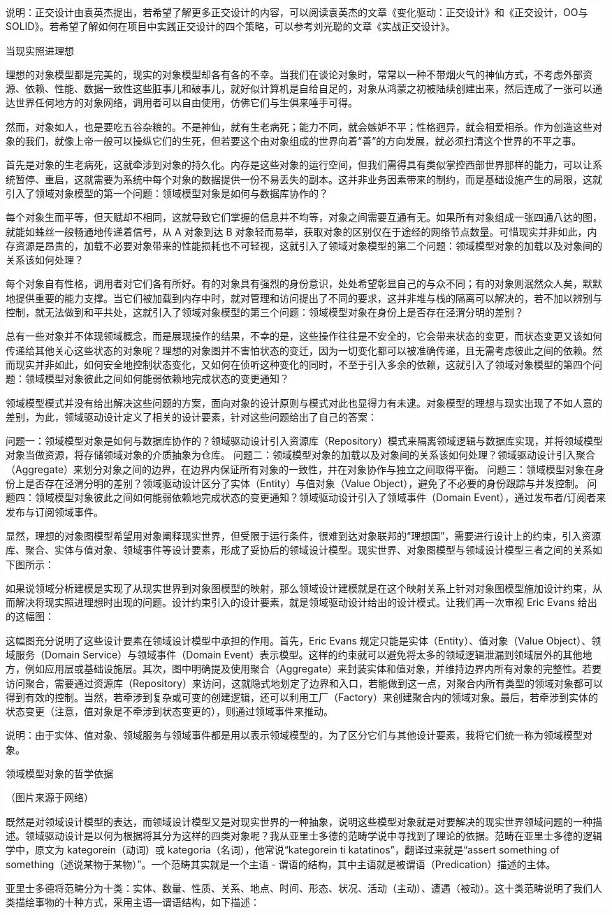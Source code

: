 说明：正交设计由袁英杰提出，若希望了解更多正交设计的内容，可以阅读袁英杰的文章《变化驱动：正交设计》和《正交设计，OO与SOLID》。若希望了解如何在项目中实践正交设计的四个策略，可以参考刘光聪的文章《实战正交设计》。

当现实照进理想

理想的对象模型都是完美的，现实的对象模型却各有各的不幸。当我们在谈论对象时，常常以一种不带烟火气的神仙方式，不考虑外部资源、依赖、性能、数据一致性这些脏事儿和破事儿，就好似计算机是自给自足的，对象从鸿蒙之初被陆续创建出来，然后连成了一张可以通达世界任何地方的对象网络，调用者可以自由使用，仿佛它们与生俱来唾手可得。

然而，对象如人，也是要吃五谷杂粮的。不是神仙，就有生老病死；能力不同，就会嫉妒不平；性格迥异，就会相爱相杀。作为创造这些对象的我们，就像上帝一般可以操纵它们的生死，但若要这个由对象组成的世界向着“善”的方向发展，就必须扫清这个世界的不平之事。

首先是对象的生老病死，这就牵涉到对象的持久化。内存是这些对象的运行空间，但我们需得具有类似掌控西部世界那样的能力，可以让系统暂停、重启，这就需要为系统中每个对象的数据提供一份不易丢失的副本。这并非业务因素带来的制约，而是基础设施产生的局限，这就引入了领域对象模型的第一个问题：领域模型对象是如何与数据库协作的？

每个对象生而平等，但天赋却不相同，这就导致它们掌握的信息并不均等，对象之间需要互通有无。如果所有对象组成一张四通八达的图，就能如蛛丝一般畅通地传递着信号，从 A 对象到达 B 对象轻而易举，获取对象的区别仅在于途经的网络节点数量。可惜现实并非如此，内存资源是昂贵的，加载不必要对象带来的性能损耗也不可轻视，这就引入了领域对象模型的第二个问题：领域模型对象的加载以及对象间的关系该如何处理？

每个对象自有性格，调用者对它们各有所好。有的对象具有强烈的身份意识，处处希望彰显自己的与众不同；有的对象则泯然众人矣，默默地提供重要的能力支撑。当它们被加载到内存中时，就对管理和访问提出了不同的要求，这并非堆与栈的隔离可以解决的，若不加以辨别与控制，就无法做到和平共处，这就引入了领域对象模型的第三个问题：领域模型对象在身份上是否存在泾渭分明的差别？

总有一些对象并不体现领域概念，而是展现操作的结果，不幸的是，这些操作往往是不安全的，它会带来状态的变更，而状态变更又该如何传递给其他关心这些状态的对象呢？理想的对象图并不害怕状态的变迁，因为一切变化都可以被准确传递，且无需考虑彼此之间的依赖。然而现实并非如此，如何安全地控制状态变化，又如何在侦听这种变化的同时，不至于引入多余的依赖，这就引入了领域对象模型的第四个问题：领域模型对象彼此之间如何能弱依赖地完成状态的变更通知？

领域模型模式并没有给出解决这些问题的方案，面向对象的设计原则与模式对此也显得力有未逮。对象模型的理想与现实出现了不如人意的差别，为此，领域驱动设计定义了相关的设计要素，针对这些问题给出了自己的答案：


问题一：领域模型对象是如何与数据库协作的？领域驱动设计引入资源库（Repository）模式来隔离领域逻辑与数据库实现，并将领域模型对象当做资源，将存储领域对象的介质抽象为仓库。
问题二：领域模型对象的加载以及对象间的关系该如何处理？领域驱动设计引入聚合（Aggregate）来划分对象之间的边界，在边界内保证所有对象的一致性，并在对象协作与独立之间取得平衡。
问题三：领域模型对象在身份上是否存在泾渭分明的差别？领域驱动设计区分了实体（Entity）与值对象（Value Object），避免了不必要的身份跟踪与并发控制。
问题四：领域模型对象彼此之间如何能弱依赖地完成状态的变更通知？领域驱动设计引入了领域事件（Domain Event），通过发布者/订阅者来发布与订阅领域事件。


显然，理想的对象图模型希望用对象阐释现实世界，但受限于运行条件，很难到达对象联邦的“理想国”，需要进行设计上的约束，引入资源库、聚合、实体与值对象、领域事件等设计要素，形成了妥协后的领域设计模型。现实世界、对象图模型与领域设计模型三者之间的关系如下图所示：



如果说领域分析建模是实现了从现实世界到对象图模型的映射，那么领域设计建模就是在这个映射关系上针对对象图模型施加设计约束，从而解决将现实照进理想时出现的问题。设计约束引入的设计要素，就是领域驱动设计给出的设计模式。让我们再一次审视 Eric Evans 给出的这幅图：



这幅图充分说明了这些设计要素在领域设计模型中承担的作用。首先，Eric Evans 规定只能是实体（Entity）、值对象（Value Object）、领域服务（Domain Service）与领域事件（Domain Event）表示模型。这样的约束就可以避免将太多的领域逻辑泄漏到领域层外的其他地方，例如应用层或基础设施层。其次，图中明确提及使用聚合（Aggregate）来封装实体和值对象，并维持边界内所有对象的完整性。若要访问聚合，需要通过资源库（Repository）来访问，这就隐式地划定了边界和入口，若能做到这一点，对聚合内所有类型的领域对象都可以得到有效的控制。当然，若牵涉到复杂或可变的创建逻辑，还可以利用工厂（Factory）来创建聚合内的领域对象。最后，若牵涉到实体的状态变更（注意，值对象是不牵涉到状态变更的），则通过领域事件来推动。

说明：由于实体、值对象、领域服务与领域事件都是用以表示领域模型的，为了区分它们与其他设计要素，我将它们统一称为领域模型对象。

领域模型对象的哲学依据



（图片来源于网络）

既然是对领域设计模型的表达，而领域设计模型又是对现实世界的一种抽象，说明这些模型对象就是对要解决的现实世界领域问题的一种描述。领域驱动设计是以何为根据将其分为这样的四类对象呢？我从亚里士多德的范畴学说中寻找到了理论的依据。范畴在亚里士多德的逻辑学中，原文为 kategorein（动词）或 kategoria（名词），他常说“kategorein ti katatinos”，翻译过来就是“assert something of something（述说某物于某物）”。一个范畴其实就是一个主语 - 谓语的结构，其中主语就是被谓语（Predication）描述的主体。

亚里士多德将范畴分为十类：实体、数量、性质、关系、地点、时间、形态、状况、活动（主动）、遭遇（被动）。这十类范畴说明了我们人类描绘事物的十种方式，采用主语—谓语结构，如下描述：


